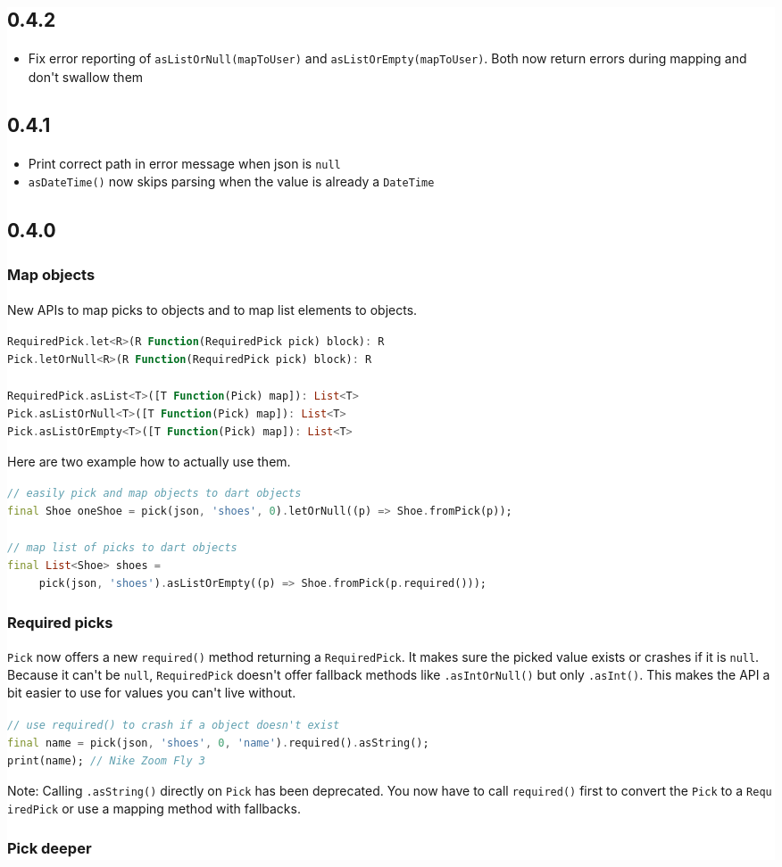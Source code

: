 ## 0.4.2

- Fix error reporting of `asListOrNull(mapToUser)` and `asListOrEmpty(mapToUser)`. Both now return errors during mapping and don't swallow them

## 0.4.1

- Print correct path in error message when json is `null`
- `asDateTime()` now skips parsing when the value is already a `DateTime`

## 0.4.0

### Map objects

New APIs to map picks to objects and to map list elements to objects.

```dart
RequiredPick.let<R>(R Function(RequiredPick pick) block): R
Pick.letOrNull<R>(R Function(RequiredPick pick) block): R

RequiredPick.asList<T>([T Function(Pick) map]): List<T> 
Pick.asListOrNull<T>([T Function(Pick) map]): List<T> 
Pick.asListOrEmpty<T>([T Function(Pick) map]): List<T> 
```

Here are two example how to actually use them.

```dart
// easily pick and map objects to dart objects
final Shoe oneShoe = pick(json, 'shoes', 0).letOrNull((p) => Shoe.fromPick(p));

// map list of picks to dart objects
final List<Shoe> shoes = 
     pick(json, 'shoes').asListOrEmpty((p) => Shoe.fromPick(p.required()));
```

### Required picks

`Pick` now offers a new `required()` method returning a `RequiredPick`. It makes sure the picked value exists or crashes if it is `null`. Because it can't be `null`, `RequiredPick` doesn't offer fallback methods like `.asIntOrNull()` but only `.asInt()`. This makes the API a bit easier to use for values you can't live without.

```dart
// use required() to crash if a object doesn't exist
final name = pick(json, 'shoes', 0, 'name').required().asString();
print(name); // Nike Zoom Fly 3
```

Note: Calling `.asString()` directly on `Pick` has been deprecated. You now have to call `required()` first to convert the `Pick` to a `RequiredPick` or use a mapping method with fallbacks.

### Pick deeper
